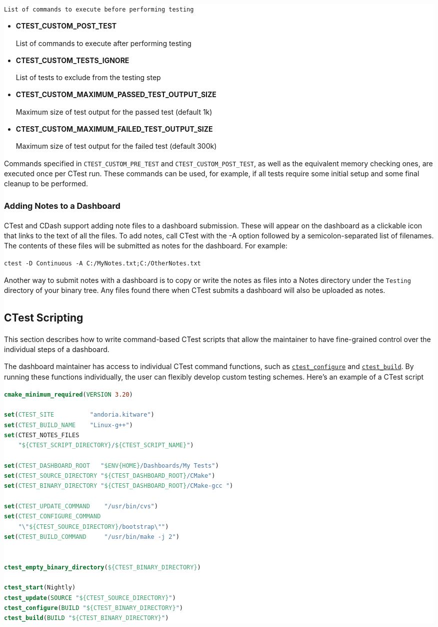     List of commands to execute before performing testing

- **CTEST_CUSTOM_POST_TEST**

    List of commands to execute after performing testing

- **CTEST_CUSTOM_TESTS_IGNORE**

    List of tests to exclude from the testing step

- **CTEST_CUSTOM_MAXIMUM_PASSED_TEST_OUTPUT_SIZE**

    Maximum size of test output for the passed test (default 1k)

- **CTEST_CUSTOM_MAXIMUM_FAILED_TEST_OUTPUT_SIZE**

    Maximum size of test output for the failed test (default 300k)

Commands specified in `CTEST_CUSTOM_PRE_TEST` and `CTEST_CUSTOM_POST_TEST`, as well as the equivalent memory checking ones, are executed once per CTest run. These commands can be used, for example, if all tests require some initial setup and some final cleanup to be performed.

### Adding Notes to a Dashboard
CTest and CDash support adding note files to a dashboard submission. These will appear on the dashboard as a clickable icon that links to the text of all the files. To add notes, call CTest with the -A option followed by a semicolon-separated list of filenames. The contents of these files will be submitted as notes for the dashboard. For example:
```shell
ctest -D Continuous -A C:/MyNotes.txt;C:/OtherNotes.txt
```

Another way to submit notes with a dashboard is to copy or write the notes as files into a Notes directory under the `Testing` directory of your binary tree. Any files found there when CTest submits a dashboard will also be uploaded as notes.

## CTest Scripting
This section describes how to write command-based CTest scripts that allow the maintainer to have fine-grained control over the individual steps of a dashboard.

The dashboard maintainer has access to individual CTest command functions, such as [`ctest_configure`](https://cmake.org/cmake/help/latest/command/ctest_configure.html#command:ctest_configure) and [`ctest_build`](https://cmake.org/cmake/help/latest/command/ctest_build.html#command:ctest_build). By running these functions individually, the user can flexibly develop custom testing schemes. Here’s an example of a CTest script
```cmake
cmake_minimum_required(VERSION 3.20)

set(CTEST_SITE          "andoria.kitware")
set(CTEST_BUILD_NAME    "Linux-g++")
set(CTEST_NOTES_FILES
    "${CTEST_SCRIPT_DIRECTORY}/${CTEST_SCRIPT_NAME}")

set(CTEST_DASHBOARD_ROOT   "$ENV{HOME}/Dashboards/My Tests")
set(CTEST_SOURCE_DIRECTORY "${CTEST_DASHBOARD_ROOT}/CMake")
set(CTEST_BINARY_DIRECTORY "${CTEST_DASHBOARD_ROOT}/CMake-gcc ")

set(CTEST_UPDATE_COMMAND    "/usr/bin/cvs")
set(CTEST_CONFIGURE_COMMAND
    "\"${CTEST_SOURCE_DIRECTORY}/bootstrap\"")
set(CTEST_BUILD_COMMAND     "/usr/bin/make -j 2")


ctest_empty_binary_directory(${CTEST_BINARY_DIRECTORY})

ctest_start(Nightly)
ctest_update(SOURCE "${CTEST_SOURCE_DIRECTORY}")
ctest_configure(BUILD "${CTEST_BINARY_DIRECTORY}")
ctest_build(BUILD "${CTEST_BINARY_DIRECTORY}")
```